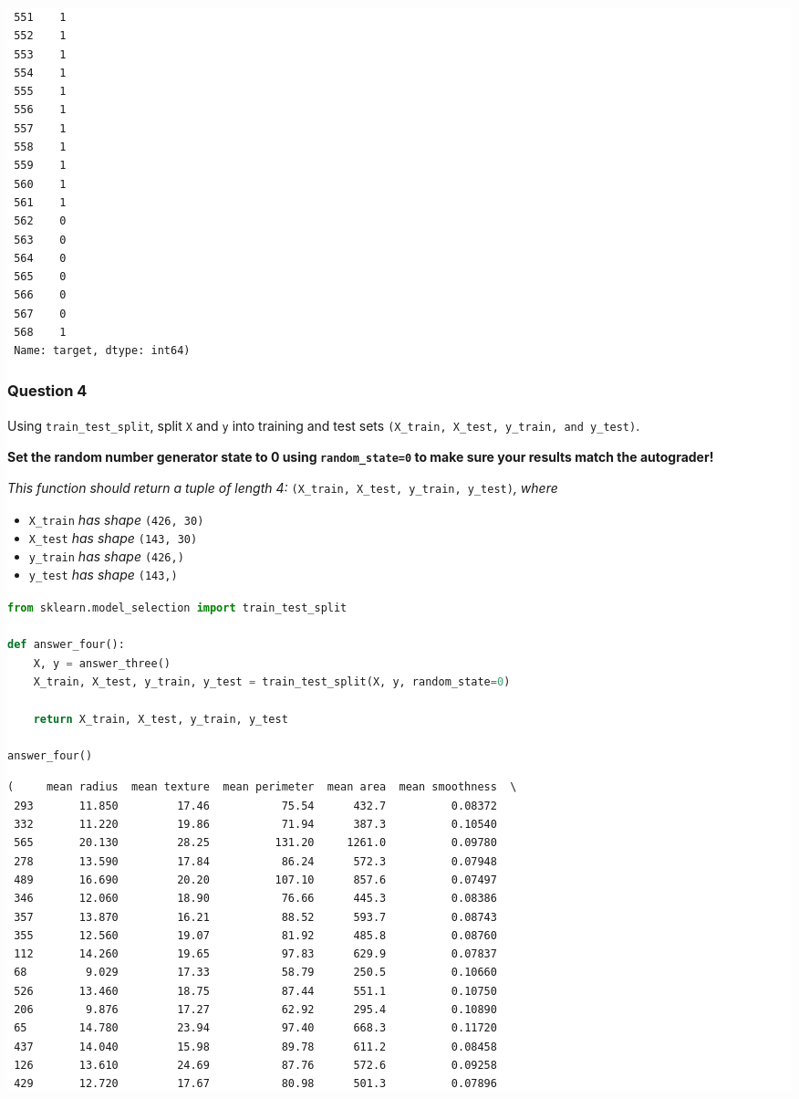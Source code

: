      551    1
     552    1
     553    1
     554    1
     555    1
     556    1
     557    1
     558    1
     559    1
     560    1
     561    1
     562    0
     563    0
     564    0
     565    0
     566    0
     567    0
     568    1
     Name: target, dtype: int64)



### Question 4
Using `train_test_split`, split `X` and `y` into training and test sets `(X_train, X_test, y_train, and y_test)`.

**Set the random number generator state to 0 using `random_state=0` to make sure your results match the autograder!**

*This function should return a tuple of length 4:* `(X_train, X_test, y_train, y_test)`*, where* 
* `X_train` *has shape* `(426, 30)`
* `X_test` *has shape* `(143, 30)`
* `y_train` *has shape* `(426,)`
* `y_test` *has shape* `(143,)`


```python
from sklearn.model_selection import train_test_split

def answer_four():
    X, y = answer_three()
    X_train, X_test, y_train, y_test = train_test_split(X, y, random_state=0)
    
    return X_train, X_test, y_train, y_test

answer_four()
```




    (     mean radius  mean texture  mean perimeter  mean area  mean smoothness  \
     293       11.850         17.46           75.54      432.7          0.08372   
     332       11.220         19.86           71.94      387.3          0.10540   
     565       20.130         28.25          131.20     1261.0          0.09780   
     278       13.590         17.84           86.24      572.3          0.07948   
     489       16.690         20.20          107.10      857.6          0.07497   
     346       12.060         18.90           76.66      445.3          0.08386   
     357       13.870         16.21           88.52      593.7          0.08743   
     355       12.560         19.07           81.92      485.8          0.08760   
     112       14.260         19.65           97.83      629.9          0.07837   
     68         9.029         17.33           58.79      250.5          0.10660   
     526       13.460         18.75           87.44      551.1          0.10750   
     206        9.876         17.27           62.92      295.4          0.10890   
     65        14.780         23.94           97.40      668.3          0.11720   
     437       14.040         15.98           89.78      611.2          0.08458   
     126       13.610         24.69           87.76      572.6          0.09258   
     429       12.720         17.67           80.98      501.3          0.07896   